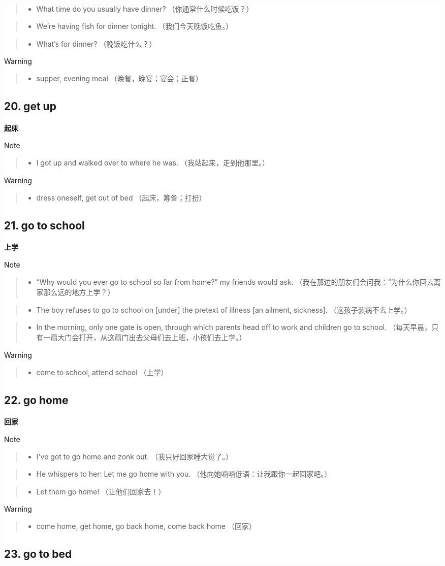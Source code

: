 > - What time do you usually have dinner? （你通常什么时候吃饭？）

> - We’re having fish for dinner tonight. （我们今天晚饭吃鱼。）

> - What’s for dinner? （晚饭吃什么？）

> [!WARNING]

> - supper, evening meal （晚餐，晚宴；宴会；正餐）

## 20. get up

**起床**

> [!NOTE]

> - I got up and walked over to where he was. （我站起来，走到他那里。）

> [!WARNING]

> - dress oneself, get out of bed （起床，筹备；打扮）

## 21. go to school

**上学**

> [!NOTE]

> - “Why would you ever go to school so far from home?” my friends would ask. （我在那边的朋友们会问我：“为什么你回去离家那么远的地方上学？）

> - The boy refuses to go to school on [under] the pretext of illness [an ailment, sickness]. （这孩子装病不去上学。）

> - In the morning, only one gate is open, through which parents head off to work and children go to school. （每天早晨，只有一扇大门会打开，从这扇门出去父母们去上班，小孩们去上学。）

> [!WARNING]

> - come to school, attend school （上学）

## 22. go home

**回家**

> [!NOTE]

> - I've got to go home and zonk out. （我只好回家睡大觉了。）

> - He whispers to her: Let me go home with you. （他向她喃喃低语：让我跟你一起回家吧。）

> - Let them go home! （让他们回家去！）

> [!WARNING]

> - come home, get home, go back home, come back home （回家）

## 23. go to bed
